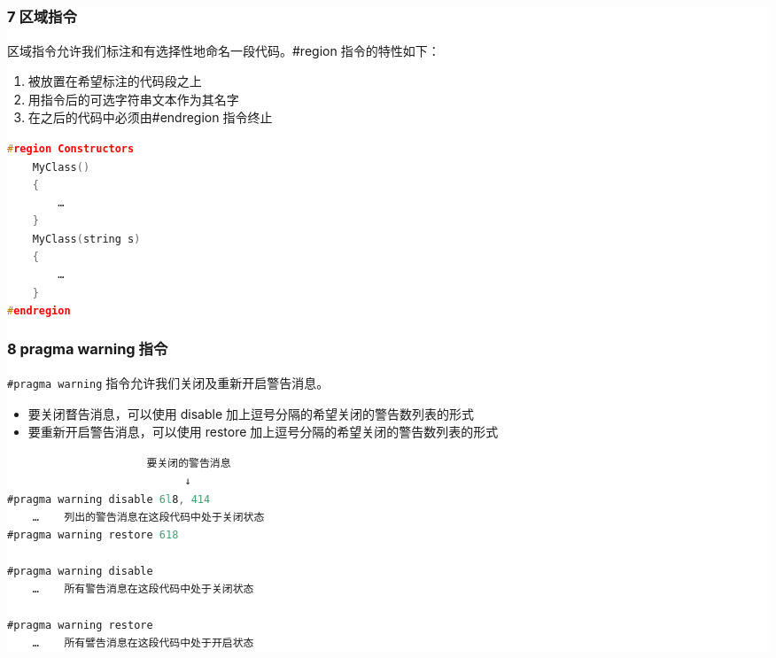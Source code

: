 ### 7 区域指令

区域指令允许我们标注和有选择性地命名一段代码。#region 指令的特性如下：

1. 被放置在希望标注的代码段之上
2. 用指令后的可选字符串文本作为其名字
3. 在之后的代码中必须由#endregion 指令终止

```c
#region Constructors
    MyClass()
    {
        …
    }
    MyClass(string s)
    {
        …
    }
#endregion
```

### 8 pragma warning 指令

`#pragma warning` 指令允许我们关闭及重新开启警告消息。

- 要关闭瞀告消息，可以使用 disable 加上逗号分隔的希望关闭的警告数列表的形式
- 要重新开启警告消息，可以使用 restore 加上逗号分隔的希望关闭的警告数列表的形式

```csharp
                      要关闭的警告消息
                            ↓
#pragma warning disable 6l8, 414
    …    列出的警告消息在这段代码中处于关闭状态
#pragma warning restore 618

#pragma warning disable
    …    所有警告消息在这段代码中处于关闭状态

#pragma warning restore
    …    所有譬告消息在这段代码中处于开启状态
```
